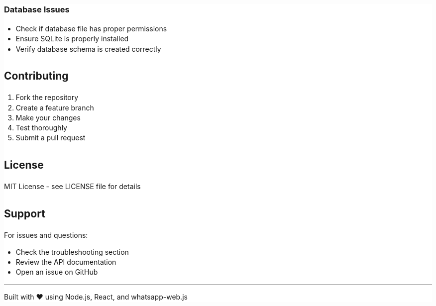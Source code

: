 ### Database Issues
- Check if database file has proper permissions
- Ensure SQLite is properly installed
- Verify database schema is created correctly

## Contributing

1. Fork the repository
2. Create a feature branch
3. Make your changes
4. Test thoroughly
5. Submit a pull request

## License

MIT License - see LICENSE file for details

## Support

For issues and questions:
- Check the troubleshooting section
- Review the API documentation
- Open an issue on GitHub

---

Built with ❤️ using Node.js, React, and whatsapp-web.js
